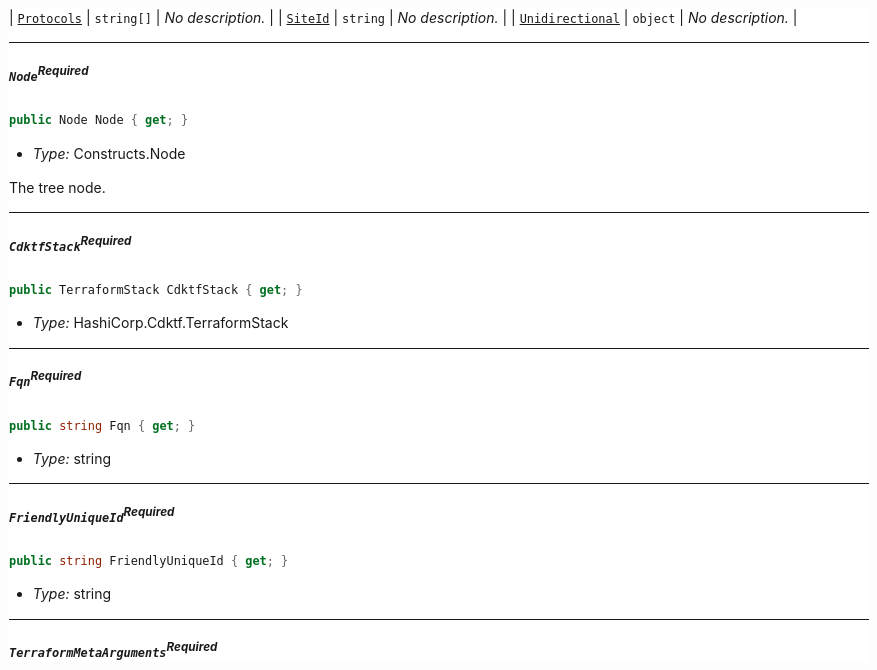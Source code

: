 | <code><a href="#@cdktf/provider-cloudflare.magicTransitSiteAcl.MagicTransitSiteAcl.property.protocols">Protocols</a></code> | <code>string[]</code> | *No description.* |
| <code><a href="#@cdktf/provider-cloudflare.magicTransitSiteAcl.MagicTransitSiteAcl.property.siteId">SiteId</a></code> | <code>string</code> | *No description.* |
| <code><a href="#@cdktf/provider-cloudflare.magicTransitSiteAcl.MagicTransitSiteAcl.property.unidirectional">Unidirectional</a></code> | <code>object</code> | *No description.* |

---

##### `Node`<sup>Required</sup> <a name="Node" id="@cdktf/provider-cloudflare.magicTransitSiteAcl.MagicTransitSiteAcl.property.node"></a>

```csharp
public Node Node { get; }
```

- *Type:* Constructs.Node

The tree node.

---

##### `CdktfStack`<sup>Required</sup> <a name="CdktfStack" id="@cdktf/provider-cloudflare.magicTransitSiteAcl.MagicTransitSiteAcl.property.cdktfStack"></a>

```csharp
public TerraformStack CdktfStack { get; }
```

- *Type:* HashiCorp.Cdktf.TerraformStack

---

##### `Fqn`<sup>Required</sup> <a name="Fqn" id="@cdktf/provider-cloudflare.magicTransitSiteAcl.MagicTransitSiteAcl.property.fqn"></a>

```csharp
public string Fqn { get; }
```

- *Type:* string

---

##### `FriendlyUniqueId`<sup>Required</sup> <a name="FriendlyUniqueId" id="@cdktf/provider-cloudflare.magicTransitSiteAcl.MagicTransitSiteAcl.property.friendlyUniqueId"></a>

```csharp
public string FriendlyUniqueId { get; }
```

- *Type:* string

---

##### `TerraformMetaArguments`<sup>Required</sup> <a name="TerraformMetaArguments" id="@cdktf/provider-cloudflare.magicTransitSiteAcl.MagicTransitSiteAcl.property.terraformMetaArguments"></a>
